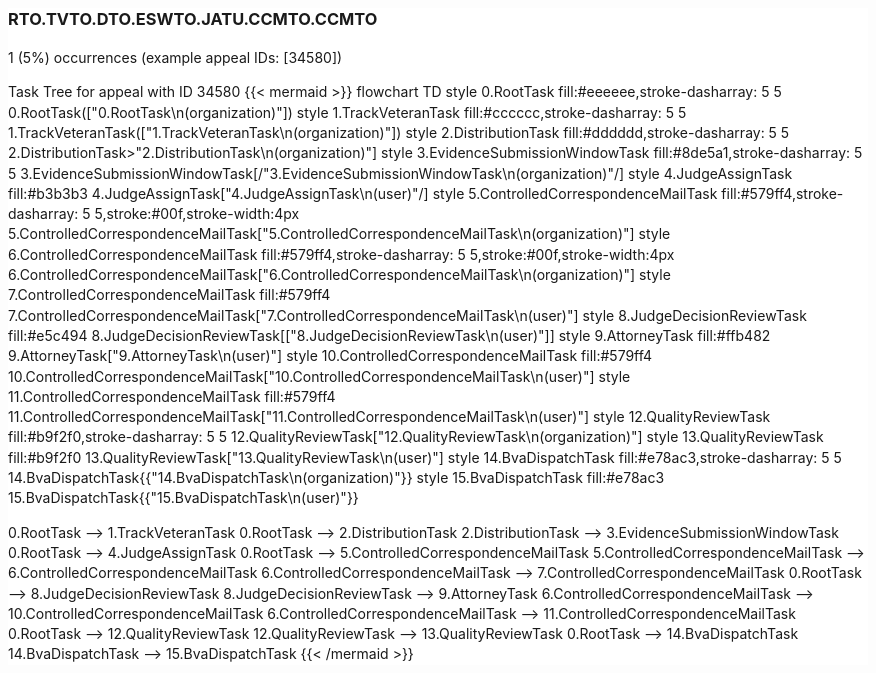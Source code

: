
### RTO.TVTO.DTO.ESWTO.JATU.CCMTO.CCMTO

1 (5%) occurrences (example appeal IDs: [34580])

Task Tree for appeal with ID 34580
{{< mermaid >}}
flowchart TD
style 0.RootTask fill:#eeeeee,stroke-dasharray: 5 5
  0.RootTask(["0.RootTask\n(organization)"])
style 1.TrackVeteranTask fill:#cccccc,stroke-dasharray: 5 5
  1.TrackVeteranTask(["1.TrackVeteranTask\n(organization)"])
style 2.DistributionTask fill:#dddddd,stroke-dasharray: 5 5
  2.DistributionTask>"2.DistributionTask\n(organization)"]
style 3.EvidenceSubmissionWindowTask fill:#8de5a1,stroke-dasharray: 5 5
  3.EvidenceSubmissionWindowTask[/"3.EvidenceSubmissionWindowTask\n(organization)"/]
style 4.JudgeAssignTask fill:#b3b3b3
  4.JudgeAssignTask[\"4.JudgeAssignTask\n(user)"/]
style 5.ControlledCorrespondenceMailTask fill:#579ff4,stroke-dasharray: 5 5,stroke:#00f,stroke-width:4px
  5.ControlledCorrespondenceMailTask["5.ControlledCorrespondenceMailTask\n(organization)"]
style 6.ControlledCorrespondenceMailTask fill:#579ff4,stroke-dasharray: 5 5,stroke:#00f,stroke-width:4px
  6.ControlledCorrespondenceMailTask["6.ControlledCorrespondenceMailTask\n(organization)"]
style 7.ControlledCorrespondenceMailTask fill:#579ff4
  7.ControlledCorrespondenceMailTask["7.ControlledCorrespondenceMailTask\n(user)"]
style 8.JudgeDecisionReviewTask fill:#e5c494
  8.JudgeDecisionReviewTask[["8.JudgeDecisionReviewTask\n(user)"]]
style 9.AttorneyTask fill:#ffb482
  9.AttorneyTask["9.AttorneyTask\n(user)"]
style 10.ControlledCorrespondenceMailTask fill:#579ff4
  10.ControlledCorrespondenceMailTask["10.ControlledCorrespondenceMailTask\n(user)"]
style 11.ControlledCorrespondenceMailTask fill:#579ff4
  11.ControlledCorrespondenceMailTask["11.ControlledCorrespondenceMailTask\n(user)"]
style 12.QualityReviewTask fill:#b9f2f0,stroke-dasharray: 5 5
  12.QualityReviewTask[\"12.QualityReviewTask\n(organization)"\]
style 13.QualityReviewTask fill:#b9f2f0
  13.QualityReviewTask[\"13.QualityReviewTask\n(user)"\]
style 14.BvaDispatchTask fill:#e78ac3,stroke-dasharray: 5 5
  14.BvaDispatchTask{{"14.BvaDispatchTask\n(organization)"}}
style 15.BvaDispatchTask fill:#e78ac3
  15.BvaDispatchTask{{"15.BvaDispatchTask\n(user)"}}

0.RootTask --> 1.TrackVeteranTask
0.RootTask --> 2.DistributionTask
2.DistributionTask --> 3.EvidenceSubmissionWindowTask
0.RootTask --> 4.JudgeAssignTask
0.RootTask --> 5.ControlledCorrespondenceMailTask
5.ControlledCorrespondenceMailTask --> 6.ControlledCorrespondenceMailTask
6.ControlledCorrespondenceMailTask --> 7.ControlledCorrespondenceMailTask
0.RootTask --> 8.JudgeDecisionReviewTask
8.JudgeDecisionReviewTask --> 9.AttorneyTask
6.ControlledCorrespondenceMailTask --> 10.ControlledCorrespondenceMailTask
6.ControlledCorrespondenceMailTask --> 11.ControlledCorrespondenceMailTask
0.RootTask --> 12.QualityReviewTask
12.QualityReviewTask --> 13.QualityReviewTask
0.RootTask --> 14.BvaDispatchTask
14.BvaDispatchTask --> 15.BvaDispatchTask
{{< /mermaid >}}

